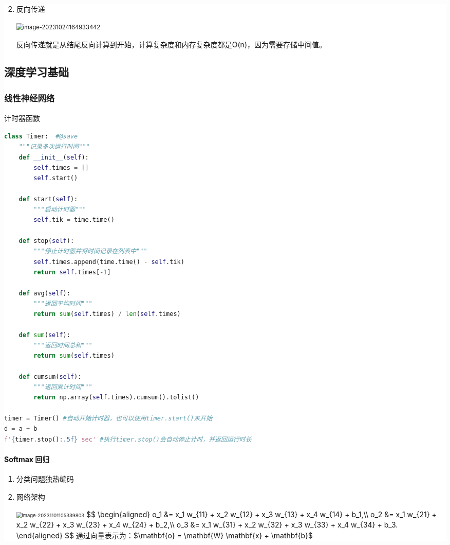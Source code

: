 2. 反向传递

   <img src="https://raw.githubusercontent.com/zhangyuanwang777/Picture-cloud/main/img/image-20231024164933442.png" alt="image-20231024164933442" style="zoom:80%;" />

   反向传递就是从结尾反向计算到开始，计算复杂度和内存复杂度都是O(n)，因为需要存储中间值。

## 深度学习基础

### 线性神经网络

计时器函数

```python
class Timer:  #@save
    """记录多次运行时间"""
    def __init__(self):
        self.times = []
        self.start()

    def start(self):
        """启动计时器"""
        self.tik = time.time()

    def stop(self):
        """停止计时器并将时间记录在列表中"""
        self.times.append(time.time() - self.tik)
        return self.times[-1]

    def avg(self):
        """返回平均时间"""
        return sum(self.times) / len(self.times)

    def sum(self):
        """返回时间总和"""
        return sum(self.times)

    def cumsum(self):
        """返回累计时间"""
        return np.array(self.times).cumsum().tolist()

timer = Timer() #自动开始计时器，也可以使用timer.start()来开始
d = a + b
f'{timer.stop():.5f} sec' #执行timer.stop()会自动停止计时，并返回运行时长
```



#### Softmax 回归

1. 分类问题独热编码

2. 网络架构

   <img src="https://raw.githubusercontent.com/zhangyuanwang777/Picture-cloud/main/img/image-20231101105339803.png" alt="image-20231101105339803" style="zoom:67%;" />
   $$
   \begin{aligned}
   o_1 &= x_1 w_{11} + x_2 w_{12} + x_3 w_{13} + x_4 w_{14} + b_1,\\
   o_2 &= x_1 w_{21} + x_2 w_{22} + x_3 w_{23} + x_4 w_{24} + b_2,\\
   o_3 &= x_1 w_{31} + x_2 w_{32} + x_3 w_{33} + x_4 w_{34} + b_3.
   \end{aligned}
   $$
   通过向量表示为：$\mathbf{o} = \mathbf{W} \mathbf{x} + \mathbf{b}$
